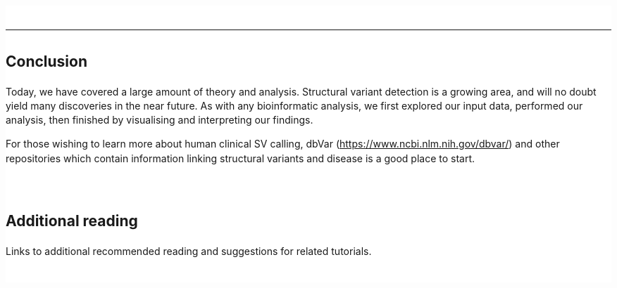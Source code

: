 
<br>

-------------------------------
## Conclusion

Today, we have covered a large amount of theory and analysis. Structural variant detection is a growing area, and will no doubt yield many discoveries in the near future. As with any bioinformatic analysis, we first explored our input data,  performed our analysis, then finished by visualising and interpreting our findings. 

For those wishing to learn more about human clinical SV calling, dbVar (https://www.ncbi.nlm.nih.gov/dbvar/) and other repositories which contain information linking structural variants and disease is a good place to start.  

<br>


## Additional reading
Links to additional recommended reading and suggestions for related tutorials.

<br>